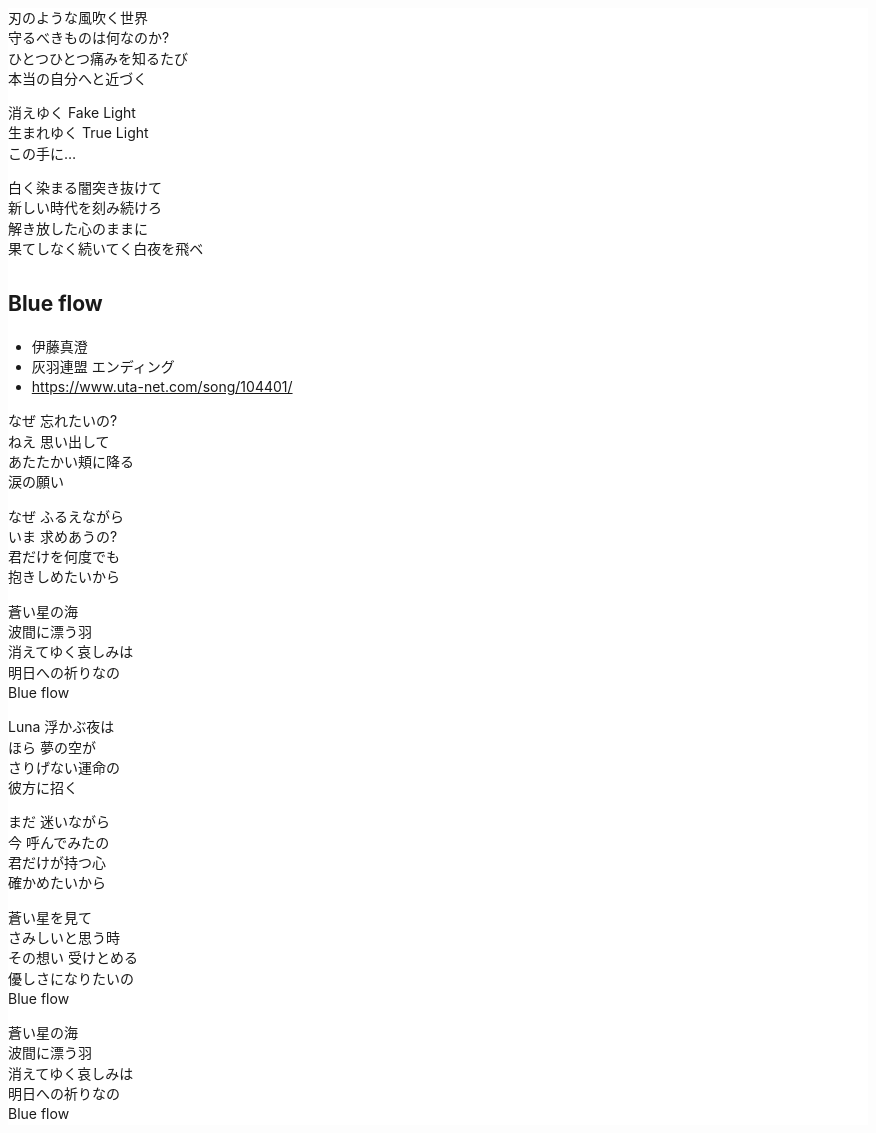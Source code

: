 刃のような風吹く世界<br>
守るべきものは何なのか?<br>
ひとつひとつ痛みを知るたび<br>
本当の自分へと近づく<br>

消えゆく Fake Light<br>
生まれゆく True Light<br>
この手に…<br>

白く染まる闇突き抜けて<br>
新しい時代を刻み続けろ<br>
解き放した心のままに<br>
果てしなく続いてく白夜を飛ベ<br>


## Blue flow

- 伊藤真澄
- 灰羽連盟 エンディング
- https://www.uta-net.com/song/104401/

なぜ 忘れたいの?<br>
ねえ 思い出して<br>
あたたかい頬に降る<br>
涙の願い<br>

なぜ ふるえながら<br>
いま 求めあうの?<br>
君だけを何度でも<br>
抱きしめたいから<br>

蒼い星の海<br>
波間に漂う羽<br>
消えてゆく哀しみは<br>
明日への祈りなの<br>
Blue flow<br>

Luna 浮かぶ夜は<br>
ほら 夢の空が<br>
さりげない運命の<br>
彼方に招く<br>

まだ 迷いながら<br>
今 呼んでみたの<br>
君だけが持つ心<br>
確かめたいから<br>

蒼い星を見て<br>
さみしいと思う時<br>
その想い 受けとめる<br>
優しさになりたいの<br>
Blue flow<br>

蒼い星の海<br>
波間に漂う羽<br>
消えてゆく哀しみは<br>
明日への祈りなの<br>
Blue flow<br>
